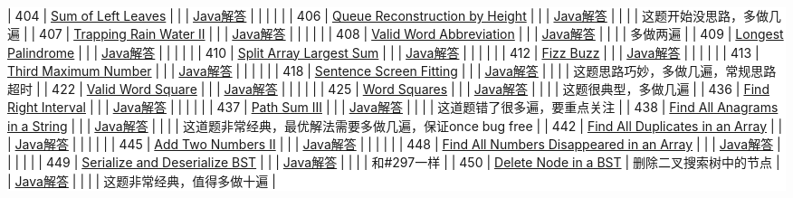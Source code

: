 | 404  | [Sum of Left Leaves](https://leetcode-cn.com/problems/sum-of-left-leaves/) |            |       | [Java解答](code_java/src/solution/SumOfLeftLeaves.java)      |                           |                                 |      |                                                              |
| 406  | [Queue Reconstruction by Height](https://leetcode-cn.com/problems/queue-reconstruction-by-height/) |            |       | [Java解答](code_java/src/solution/QueueReconstructionByHeight.java) |                           |                                 |      | 这题开始没思路，多做几遍                                     |
| 407  | [Trapping Rain Water II](https://leetcode-cn.com/problems/trapping-rain-water-ii/) |            |       | [Java解答](code_java/src/solution/TrappingRainWaterII.java)  |                           |                                 |      |                                                              |
| 408  | [Valid Word Abbreviation](https://leetcode-cn.com/problems/valid-word-abbreviation/) |            |       | [Java解答](code_java/src/solution/src/validWordAbbreviation.java) |                           |                                 |      | 多做两遍                                                     |
| 409  | [Longest Palindrome](https://leetcode-cn.com/problems/longest-palindrome/) |            |       | [Java解答](code_java/src/solution/LongestPalindrome.java)    |                           |                                 |      |                                                              |
| 410  | [Split Array Largest Sum](https://leetcode-cn.com/problems/split-array-largest-sum) |            |       | [Java解答](code_java/src/solution/SplitArrayLargestSum.java) |                           |                                 |      |                                                              |
| 412  | [Fizz Buzz](https://leetcode-cn.com/problems/fizz-buzz/)     |            |       | [Java解答](code_java/src/solution/FizzBuzz.java)             |                           |                                 |      |                                                              |
| 413  | [Third Maximum Number](https://leetcode-cn.com/problems/third-maximum-number/) |            |       | [Java解答](code_java/src/solution/ThirdMaximumNumber.java)   |                           |                                 |      |                                                              |
| 418  | [Sentence Screen Fitting](https://leetcode-cn.com/problems/sentence-screen-fitting/) |            |       | [Java解答](code_java/src/solution/SentenceScreenFitting.java) |                           |                                 |      | 这题思路巧妙，多做几遍，常规思路超时                         |
| 422  | [Valid Word Square](https://leetcode-cn.com/problems/valid-word-square/) |            |       | [Java解答](code_java/src/solution/ValidWordSquare.java)      |                           |                                 |      |                                                              |
| 425  | [Word Squares](https://leetcode-cn.com/problems/word-squares/) |            |       | [Java解答](code_java/src/solution/src/WordSquare.java)       |                           |                                 |      | 这题很典型，多做几遍                                         |
| 436  | [Find Right Interval](https://leetcode-cn.com/problems/find-right-interval/) |            |       | [Java解答](code_java/src/solution/FindRightInterval.java)    |                           |                                 |      |                                                              |
| 437  | [Path Sum III](https://leetcode-cn.com/problems/path-sum-iii/) |            |       | [Java解答](code_java/src/solution/PathSumIII.java)           |                           |                                 |      | 这道题错了很多遍，要重点关注                                 |
| 438  | [Find All Anagrams in a String](https://leetcode-cn.com/problems/find-all-anagrams-in-a-string/) |            |       | [Java解答](code_java/src/solution/FindAllAnagramsInString.java) |                           |                                 |      | 这道题非常经典，最优解法需要多做几遍，保证once bug free      |
| 442  | [Find All Duplicates in an Array](https://leetcode-cn.com/problems/find-all-duplicates-in-an-array/) |            |       | [Java解答](code_java/src/solution/FindAllDuplicatesInAnArray.java) |                           |                                 |      |                                                              |
| 445  | [Add Two Numbers II](https://leetcode-cn.com/problems/add-two-numbers-ii/discuss/) |            |       | [Java解答](code_java/src/solution/AddTwoNumbersII.java)      |                           |                                 |      |                                                              |
| 448  | [Find All Numbers Disappeared in an Array](https://leetcode-cn.com/problems/find-all-numbers-disappeared-in-an-array) |            |       | [Java解答](code_java/src/solution/FindAllNumbersDisappearedInAnArray.java) |                           |                                 |      |                                                              |
| 449  | [Serialize and Deserialize BST](https://leetcode-cn.com/problems/serialize-and-deserialize-bst) |            |       | [Java解答](code_java/src/solution/SerializeAndDeserializeBST.java) |                           |                                 |      | 和#297一样                                                   |
| 450  | [Delete Node in a BST](https://leetcode-cn.com/problems/delete-node-in-a-bst/) |  删除二叉搜索树中的节点  |       | [Java解答](code_java/src/solution/DeleteNodeInBST.java)      |                           |                                 |      | 这题非常经典，值得多做十遍                                   |